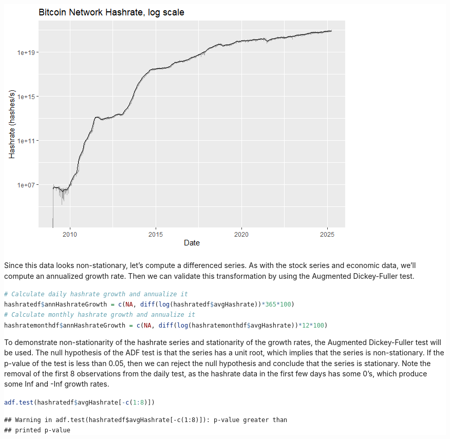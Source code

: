 ![](README_files/figure-gfm/hashrateplot-2.png)

Since this data looks non-stationary, let’s compute a differenced
series. As with the stock series and economic data, we’ll compute an
annualized growth rate. Then we can validate this transformation by
using the Augmented Dickey-Fuller test.

``` r
# Calculate daily hashrate growth and annualize it
hashratedf$annHashrateGrowth = c(NA, diff(log(hashratedf$avgHashrate))*365*100)
# Calculate monthly hashrate growth and annualize it
hashratemonthdf$annHashrateGrowth = c(NA, diff(log(hashratemonthdf$avgHashrate))*12*100)
```

To demonstrate non-stationarity of the hashrate series and stationarity
of the growth rates, the Augmented Dickey-Fuller test will be used. The
null hypothesis of the ADF test is that the series has a unit root,
which implies that the series is non-stationary. If the p-value of the
test is less than 0.05, then we can reject the null hypothesis and
conclude that the series is stationary. Note the removal of the first 8
observations from the daily test, as the hashrate data in the first few
days has some 0’s, which produce some Inf and -Inf growth rates.

``` r
adf.test(hashratedf$avgHashrate[-c(1:8)])
```

    ## Warning in adf.test(hashratedf$avgHashrate[-c(1:8)]): p-value greater than
    ## printed p-value
